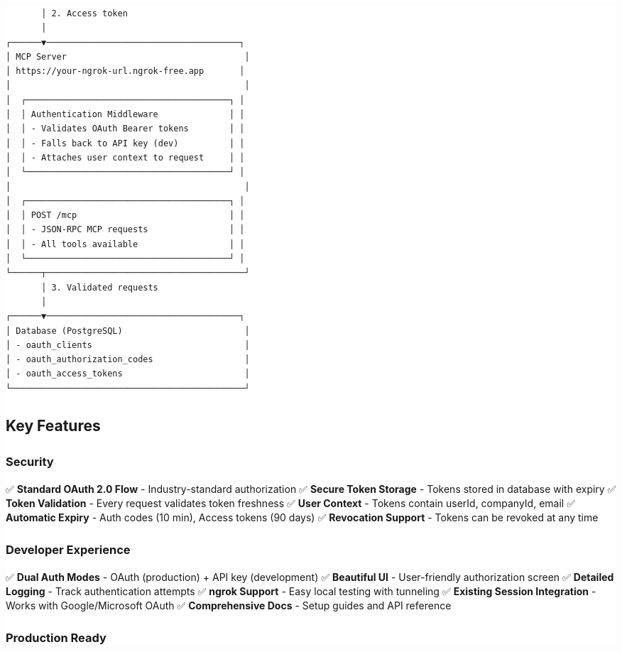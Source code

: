```
       │ 2. Access token
       │
┌──────▼──────────────────────────────────────┐
│ MCP Server                                   │
│ https://your-ngrok-url.ngrok-free.app       │
│                                              │
│  ┌────────────────────────────────────────┐ │
│  │ Authentication Middleware              │ │
│  │ - Validates OAuth Bearer tokens        │ │
│  │ - Falls back to API key (dev)          │ │
│  │ - Attaches user context to request     │ │
│  └────────────────────────────────────────┘ │
│                                              │
│  ┌────────────────────────────────────────┐ │
│  │ POST /mcp                              │ │
│  │ - JSON-RPC MCP requests                │ │
│  │ - All tools available                  │ │
│  └────────────────────────────────────────┘ │
└──────┬───────────────────────────────────────┘
       │ 3. Validated requests
       │
┌──────▼──────────────────────────────────────┐
│ Database (PostgreSQL)                        │
│ - oauth_clients                              │
│ - oauth_authorization_codes                  │
│ - oauth_access_tokens                        │
└──────────────────────────────────────────────┘
```

## Key Features

### Security

✅ **Standard OAuth 2.0 Flow** - Industry-standard authorization
✅ **Secure Token Storage** - Tokens stored in database with expiry
✅ **Token Validation** - Every request validates token freshness
✅ **User Context** - Tokens contain userId, companyId, email
✅ **Automatic Expiry** - Auth codes (10 min), Access tokens (90 days)
✅ **Revocation Support** - Tokens can be revoked at any time

### Developer Experience

✅ **Dual Auth Modes** - OAuth (production) + API key (development)
✅ **Beautiful UI** - User-friendly authorization screen
✅ **Detailed Logging** - Track authentication attempts
✅ **ngrok Support** - Easy local testing with tunneling
✅ **Existing Session Integration** - Works with Google/Microsoft OAuth
✅ **Comprehensive Docs** - Setup guides and API reference

### Production Ready
